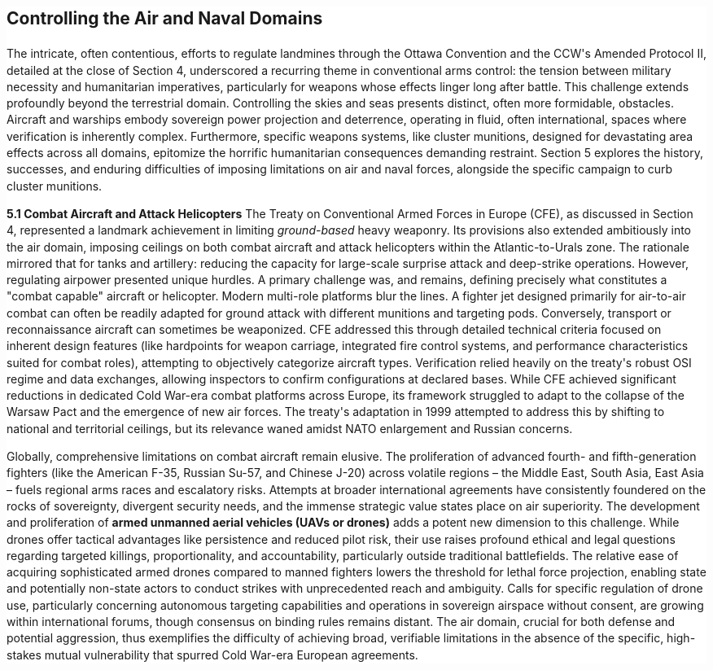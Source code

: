## Controlling the Air and Naval Domains

The intricate, often contentious, efforts to regulate landmines through the Ottawa Convention and the CCW's Amended Protocol II, detailed at the close of Section 4, underscored a recurring theme in conventional arms control: the tension between military necessity and humanitarian imperatives, particularly for weapons whose effects linger long after battle. This challenge extends profoundly beyond the terrestrial domain. Controlling the skies and seas presents distinct, often more formidable, obstacles. Aircraft and warships embody sovereign power projection and deterrence, operating in fluid, often international, spaces where verification is inherently complex. Furthermore, specific weapons systems, like cluster munitions, designed for devastating area effects across all domains, epitomize the horrific humanitarian consequences demanding restraint. Section 5 explores the history, successes, and enduring difficulties of imposing limitations on air and naval forces, alongside the specific campaign to curb cluster munitions.

**5.1 Combat Aircraft and Attack Helicopters**
The Treaty on Conventional Armed Forces in Europe (CFE), as discussed in Section 4, represented a landmark achievement in limiting *ground-based* heavy weaponry. Its provisions also extended ambitiously into the air domain, imposing ceilings on both combat aircraft and attack helicopters within the Atlantic-to-Urals zone. The rationale mirrored that for tanks and artillery: reducing the capacity for large-scale surprise attack and deep-strike operations. However, regulating airpower presented unique hurdles. A primary challenge was, and remains, defining precisely what constitutes a "combat capable" aircraft or helicopter. Modern multi-role platforms blur the lines. A fighter jet designed primarily for air-to-air combat can often be readily adapted for ground attack with different munitions and targeting pods. Conversely, transport or reconnaissance aircraft can sometimes be weaponized. CFE addressed this through detailed technical criteria focused on inherent design features (like hardpoints for weapon carriage, integrated fire control systems, and performance characteristics suited for combat roles), attempting to objectively categorize aircraft types. Verification relied heavily on the treaty's robust OSI regime and data exchanges, allowing inspectors to confirm configurations at declared bases. While CFE achieved significant reductions in dedicated Cold War-era combat platforms across Europe, its framework struggled to adapt to the collapse of the Warsaw Pact and the emergence of new air forces. The treaty's adaptation in 1999 attempted to address this by shifting to national and territorial ceilings, but its relevance waned amidst NATO enlargement and Russian concerns.

Globally, comprehensive limitations on combat aircraft remain elusive. The proliferation of advanced fourth- and fifth-generation fighters (like the American F-35, Russian Su-57, and Chinese J-20) across volatile regions – the Middle East, South Asia, East Asia – fuels regional arms races and escalatory risks. Attempts at broader international agreements have consistently foundered on the rocks of sovereignty, divergent security needs, and the immense strategic value states place on air superiority. The development and proliferation of **armed unmanned aerial vehicles (UAVs or drones)** adds a potent new dimension to this challenge. While drones offer tactical advantages like persistence and reduced pilot risk, their use raises profound ethical and legal questions regarding targeted killings, proportionality, and accountability, particularly outside traditional battlefields. The relative ease of acquiring sophisticated armed drones compared to manned fighters lowers the threshold for lethal force projection, enabling state and potentially non-state actors to conduct strikes with unprecedented reach and ambiguity. Calls for specific regulation of drone use, particularly concerning autonomous targeting capabilities and operations in sovereign airspace without consent, are growing within international forums, though consensus on binding rules remains distant. The air domain, crucial for both defense and potential aggression, thus exemplifies the difficulty of achieving broad, verifiable limitations in the absence of the specific, high-stakes mutual vulnerability that spurred Cold War-era European agreements.
